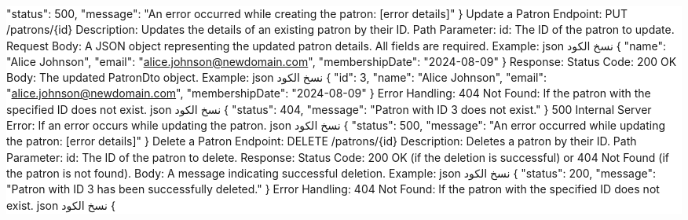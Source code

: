   "status": 500,
  "message": "An error occurred while creating the patron: [error details]"
}
Update a Patron
Endpoint: PUT /patrons/{id}
Description: Updates the details of an existing patron by their ID.
Path Parameter:
id: The ID of the patron to update.
Request Body: A JSON object representing the updated patron details. All fields are required.
Example:
json
نسخ الكود
{
  "name": "Alice Johnson",
  "email": "alice.johnson@newdomain.com",
  "membershipDate": "2024-08-09"
}
Response:
Status Code: 200 OK
Body: The updated PatronDto object.
Example:
json
نسخ الكود
{
  "id": 3,
  "name": "Alice Johnson",
  "email": "alice.johnson@newdomain.com",
  "membershipDate": "2024-08-09"
}
Error Handling:
404 Not Found: If the patron with the specified ID does not exist.
json
نسخ الكود
{
  "status": 404,
  "message": "Patron with ID 3 does not exist."
}
500 Internal Server Error: If an error occurs while updating the patron.
json
نسخ الكود
{
  "status": 500,
  "message": "An error occurred while updating the patron: [error details]"
}
Delete a Patron
Endpoint: DELETE /patrons/{id}
Description: Deletes a patron by their ID.
Path Parameter:
id: The ID of the patron to delete.
Response:
Status Code: 200 OK (if the deletion is successful) or 404 Not Found (if the patron is not found).
Body: A message indicating successful deletion.
Example:
json
نسخ الكود
{
  "status": 200,
  "message": "Patron with ID 3 has been successfully deleted."
}
Error Handling:
404 Not Found: If the patron with the specified ID does not exist.
json
نسخ الكود
{